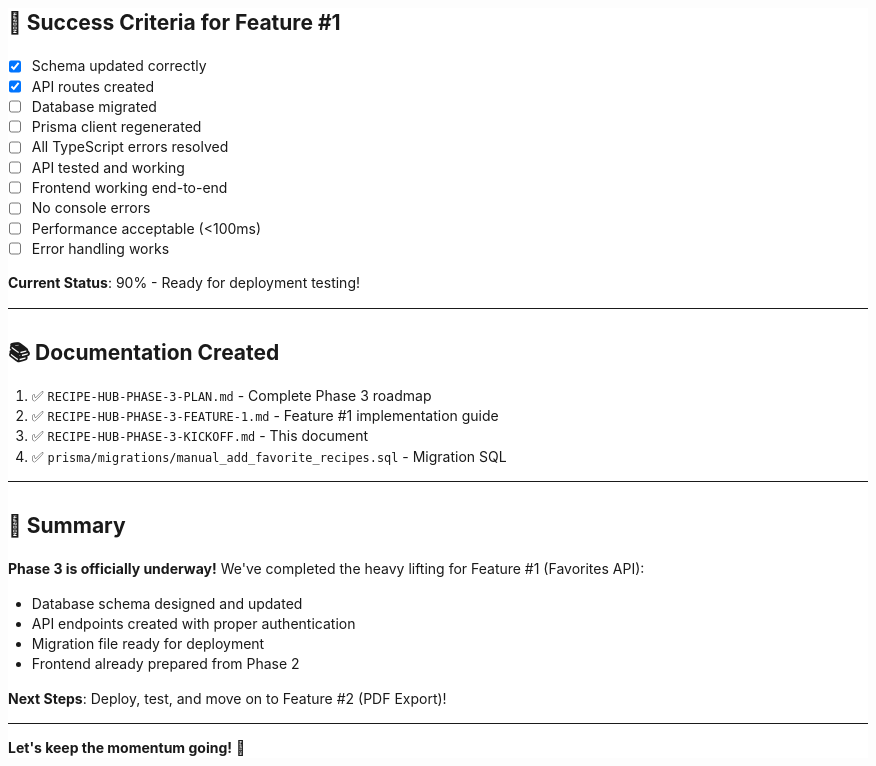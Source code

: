 
## 🎯 Success Criteria for Feature #1

- [x] Schema updated correctly
- [x] API routes created
- [ ] Database migrated
- [ ] Prisma client regenerated
- [ ] All TypeScript errors resolved
- [ ] API tested and working
- [ ] Frontend working end-to-end
- [ ] No console errors
- [ ] Performance acceptable (<100ms)
- [ ] Error handling works

**Current Status**: 90% - Ready for deployment testing!

---

## 📚 Documentation Created

1. ✅ `RECIPE-HUB-PHASE-3-PLAN.md` - Complete Phase 3 roadmap
2. ✅ `RECIPE-HUB-PHASE-3-FEATURE-1.md` - Feature #1 implementation guide
3. ✅ `RECIPE-HUB-PHASE-3-KICKOFF.md` - This document
4. ✅ `prisma/migrations/manual_add_favorite_recipes.sql` - Migration SQL

---

## 🎉 Summary

**Phase 3 is officially underway!** We've completed the heavy lifting for Feature #1 (Favorites API):
- Database schema designed and updated
- API endpoints created with proper authentication
- Migration file ready for deployment
- Frontend already prepared from Phase 2

**Next Steps**: Deploy, test, and move on to Feature #2 (PDF Export)!

---

**Let's keep the momentum going!** 🚀
